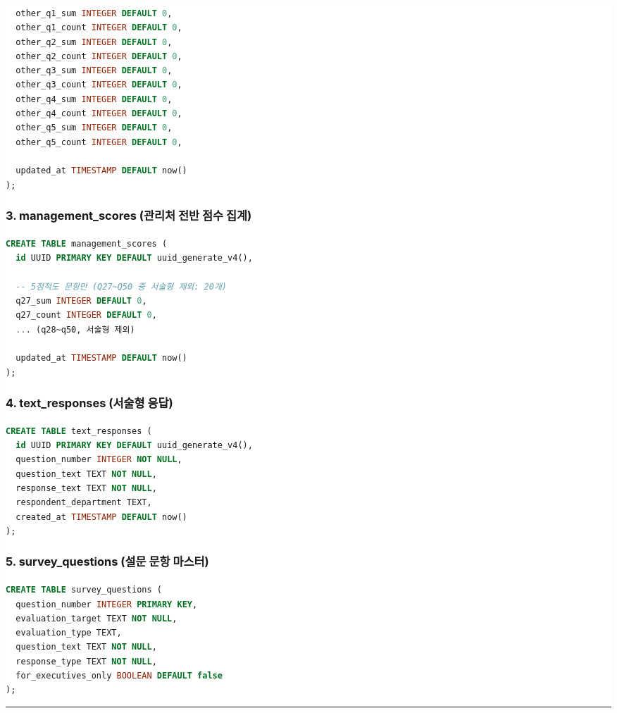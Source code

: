 ```sql
  other_q1_sum INTEGER DEFAULT 0,
  other_q1_count INTEGER DEFAULT 0,
  other_q2_sum INTEGER DEFAULT 0,
  other_q2_count INTEGER DEFAULT 0,
  other_q3_sum INTEGER DEFAULT 0,
  other_q3_count INTEGER DEFAULT 0,
  other_q4_sum INTEGER DEFAULT 0,
  other_q4_count INTEGER DEFAULT 0,
  other_q5_sum INTEGER DEFAULT 0,
  other_q5_count INTEGER DEFAULT 0,

  updated_at TIMESTAMP DEFAULT now()
);
```

### 3. management_scores (관리처 전반 점수 집계)
```sql
CREATE TABLE management_scores (
  id UUID PRIMARY KEY DEFAULT uuid_generate_v4(),

  -- 5점척도 문항만 (Q27~Q50 중 서술형 제외: 20개)
  q27_sum INTEGER DEFAULT 0,
  q27_count INTEGER DEFAULT 0,
  ... (q28~q50, 서술형 제외)

  updated_at TIMESTAMP DEFAULT now()
);
```

### 4. text_responses (서술형 응답)
```sql
CREATE TABLE text_responses (
  id UUID PRIMARY KEY DEFAULT uuid_generate_v4(),
  question_number INTEGER NOT NULL,
  question_text TEXT NOT NULL,
  response_text TEXT NOT NULL,
  respondent_department TEXT,
  created_at TIMESTAMP DEFAULT now()
);
```

### 5. survey_questions (설문 문항 마스터)
```sql
CREATE TABLE survey_questions (
  question_number INTEGER PRIMARY KEY,
  evaluation_target TEXT NOT NULL,
  evaluation_type TEXT,
  question_text TEXT NOT NULL,
  response_type TEXT NOT NULL,
  for_executives_only BOOLEAN DEFAULT false
);
```

---